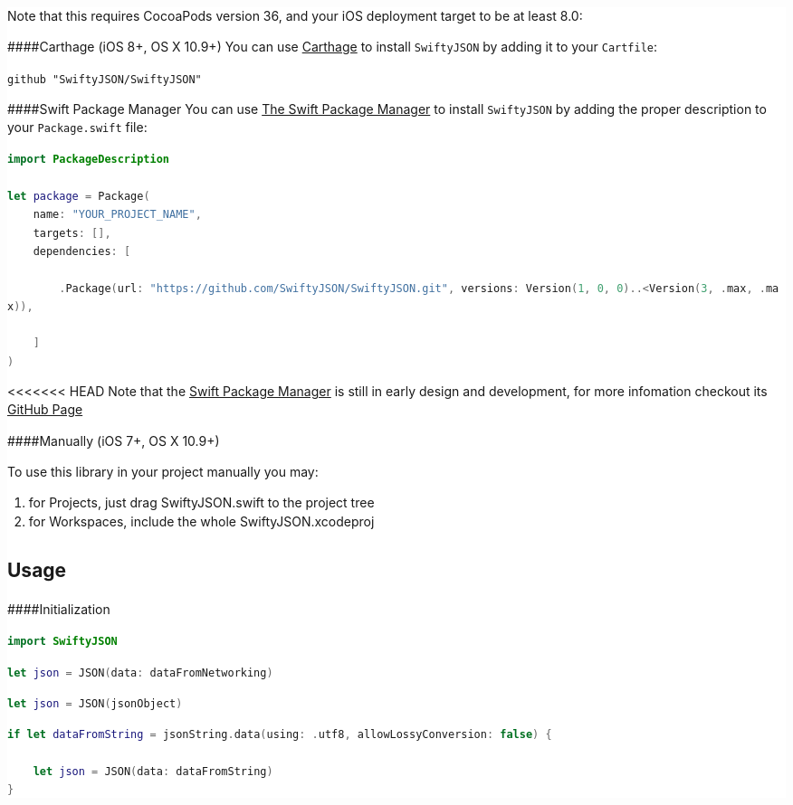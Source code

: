 Note that this requires CocoaPods version 36, and your iOS deployment target to be at least 8.0:


####Carthage (iOS 8+, OS X 10.9+)
You can use [Carthage](https://github.com/Carthage/Carthage) to install `SwiftyJSON` by adding it to your `Cartfile`:

```
github "SwiftyJSON/SwiftyJSON"
```


####Swift Package Manager
You can use [The Swift Package Manager](https://swift.org/package-manager) to install `SwiftyJSON` by adding the proper description to your `Package.swift` file:

```swift
import PackageDescription

let package = Package(
    name: "YOUR_PROJECT_NAME",
    targets: [],
    dependencies: [

        .Package(url: "https://github.com/SwiftyJSON/SwiftyJSON.git", versions: Version(1, 0, 0)..<Version(3, .max, .max)),

    ]
)
```

<<<<<<< HEAD
Note that the [Swift Package Manager](https://swift.org/package-manager) is still in early design and development, for more infomation checkout its [GitHub Page](https://github.com/apple/swift-package-manager)

####Manually (iOS 7+, OS X 10.9+)


To use this library in your project manually you may:  

1. for Projects, just drag SwiftyJSON.swift to the project tree
2. for Workspaces, include the whole SwiftyJSON.xcodeproj

## Usage

####Initialization
```swift
import SwiftyJSON
```
```swift
let json = JSON(data: dataFromNetworking)
```
```swift
let json = JSON(jsonObject)
```
```swift
if let dataFromString = jsonString.data(using: .utf8, allowLossyConversion: false) {

    let json = JSON(data: dataFromString)
}
```
